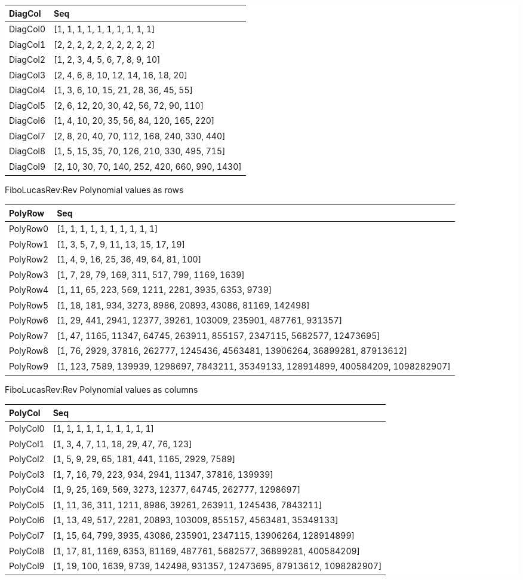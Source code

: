 | DiagCol  |   Seq  |
| :---     |  :---  |
| DiagCol0 | [1, 1, 1, 1, 1, 1, 1, 1, 1, 1] |
| DiagCol1 | [2, 2, 2, 2, 2, 2, 2, 2, 2, 2] |
| DiagCol2 | [1, 2, 3, 4, 5, 6, 7, 8, 9, 10] |
| DiagCol3 | [2, 4, 6, 8, 10, 12, 14, 16, 18, 20] |
| DiagCol4 | [1, 3, 6, 10, 15, 21, 28, 36, 45, 55] |
| DiagCol5 | [2, 6, 12, 20, 30, 42, 56, 72, 90, 110] |
| DiagCol6 | [1, 4, 10, 20, 35, 56, 84, 120, 165, 220] |
| DiagCol7 | [2, 8, 20, 40, 70, 112, 168, 240, 330, 440] |
| DiagCol8 | [1, 5, 15, 35, 70, 126, 210, 330, 495, 715] |
| DiagCol9 | [2, 10, 30, 70, 140, 252, 420, 660, 990, 1430] |

FiboLucasRev:Rev Polynomial values as rows

| PolyRow  |   Seq  |
| :---     |  :---  |
| PolyRow0 | [1, 1, 1, 1, 1, 1, 1, 1, 1, 1] |
| PolyRow1 | [1, 3, 5, 7, 9, 11, 13, 15, 17, 19] |
| PolyRow2 | [1, 4, 9, 16, 25, 36, 49, 64, 81, 100] |
| PolyRow3 | [1, 7, 29, 79, 169, 311, 517, 799, 1169, 1639] |
| PolyRow4 | [1, 11, 65, 223, 569, 1211, 2281, 3935, 6353, 9739] |
| PolyRow5 | [1, 18, 181, 934, 3273, 8986, 20893, 43086, 81169, 142498] |
| PolyRow6 | [1, 29, 441, 2941, 12377, 39261, 103009, 235901, 487761, 931357] |
| PolyRow7 | [1, 47, 1165, 11347, 64745, 263911, 855157, 2347115, 5682577, 12473695] |
| PolyRow8 | [1, 76, 2929, 37816, 262777, 1245436, 4563481, 13906264, 36899281, 87913612] |
| PolyRow9 | [1, 123, 7589, 139939, 1298697, 7843211, 35349133, 128914899, 400584209, 1098282907] |

FiboLucasRev:Rev Polynomial values as columns

| PolyCol  |   Seq  |
| :---     |  :---  |
| PolyCol0 | [1, 1, 1, 1, 1, 1, 1, 1, 1, 1] |
| PolyCol1 | [1, 3, 4, 7, 11, 18, 29, 47, 76, 123] |
| PolyCol2 | [1, 5, 9, 29, 65, 181, 441, 1165, 2929, 7589] |
| PolyCol3 | [1, 7, 16, 79, 223, 934, 2941, 11347, 37816, 139939] |
| PolyCol4 | [1, 9, 25, 169, 569, 3273, 12377, 64745, 262777, 1298697] |
| PolyCol5 | [1, 11, 36, 311, 1211, 8986, 39261, 263911, 1245436, 7843211] |
| PolyCol6 | [1, 13, 49, 517, 2281, 20893, 103009, 855157, 4563481, 35349133] |
| PolyCol7 | [1, 15, 64, 799, 3935, 43086, 235901, 2347115, 13906264, 128914899] |
| PolyCol8 | [1, 17, 81, 1169, 6353, 81169, 487761, 5682577, 36899281, 400584209] |
| PolyCol9 | [1, 19, 100, 1639, 9739, 142498, 931357, 12473695, 87913612, 1098282907] |
